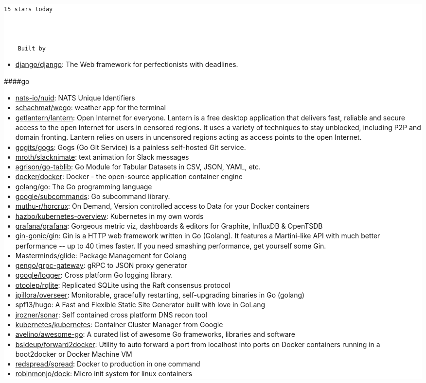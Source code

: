       

    15 stars today

    
      
        Built by
* [django/django](https://github.com/django/django): The Web framework for perfectionists with deadlines.

####go
* [nats-io/nuid](https://github.com/nats-io/nuid): NATS Unique Identifiers
* [schachmat/wego](https://github.com/schachmat/wego): weather app for the terminal
* [getlantern/lantern](https://github.com/getlantern/lantern): Open Internet for everyone. Lantern is a free desktop application that delivers fast, reliable and secure access to the open Internet for users in censored regions. It uses a variety of techniques to stay unblocked, including P2P and domain fronting. Lantern relies on users in uncensored regions acting as access points to the open Internet.
* [gogits/gogs](https://github.com/gogits/gogs): Gogs (Go Git Service) is a painless self-hosted Git service.
* [mroth/slacknimate](https://github.com/mroth/slacknimate): text animation for Slack messages
* [agrison/go-tablib](https://github.com/agrison/go-tablib): Go Module for Tabular Datasets in CSV, JSON, YAML, etc.
* [docker/docker](https://github.com/docker/docker): Docker - the open-source application container engine
* [golang/go](https://github.com/golang/go): The Go programming language
* [google/subcommands](https://github.com/google/subcommands): Go subcommand library.
* [muthu-r/horcrux](https://github.com/muthu-r/horcrux): On Demand, Version controlled access to Data for your Docker containers
* [hazbo/kubernetes-overview](https://github.com/hazbo/kubernetes-overview): Kubernetes in my own words
* [grafana/grafana](https://github.com/grafana/grafana): Gorgeous metric viz, dashboards & editors for Graphite, InfluxDB & OpenTSDB
* [gin-gonic/gin](https://github.com/gin-gonic/gin): Gin is a HTTP web framework written in Go (Golang). It features a Martini-like API with much better performance -- up to 40 times faster. If you need smashing performance, get yourself some Gin.
* [Masterminds/glide](https://github.com/Masterminds/glide): Package Management for Golang
* [gengo/grpc-gateway](https://github.com/gengo/grpc-gateway): gRPC to JSON proxy generator
* [google/logger](https://github.com/google/logger): Cross platform Go logging library.
* [otoolep/rqlite](https://github.com/otoolep/rqlite): Replicated SQLite using the Raft consensus protocol
* [jpillora/overseer](https://github.com/jpillora/overseer): Monitorable, gracefully restarting, self-upgrading binaries in Go (golang)
* [spf13/hugo](https://github.com/spf13/hugo): A Fast and Flexible Static Site Generator built with love in GoLang
* [jrozner/sonar](https://github.com/jrozner/sonar): Self contained cross platform DNS recon tool
* [kubernetes/kubernetes](https://github.com/kubernetes/kubernetes): Container Cluster Manager from Google
* [avelino/awesome-go](https://github.com/avelino/awesome-go): A curated list of awesome Go frameworks, libraries and software
* [bsideup/forward2docker](https://github.com/bsideup/forward2docker): Utility to auto forward a port from localhost into ports on Docker containers running in a boot2docker or Docker Machine VM
* [redspread/spread](https://github.com/redspread/spread): Docker to production in one command
* [robinmonjo/dock](https://github.com/robinmonjo/dock): Micro init system for linux containers

